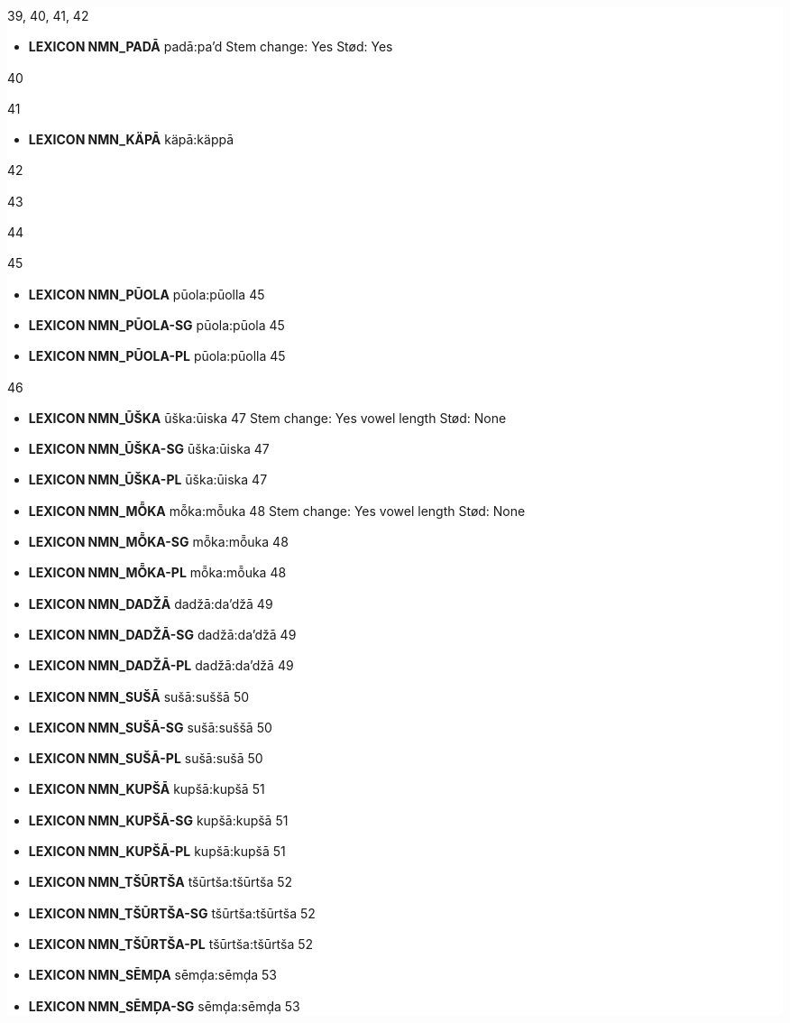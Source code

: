 39, 40, 41, 42
* **LEXICON NMN_PADĀ** padā:paʼd
Stem change: Yes
Stød: Yes

40

41
* **LEXICON NMN_KÄPĀ** käpā:käppā

42

43

44 

45
* **LEXICON NMN_PŪOLA** pūola:pūolla 45
* **LEXICON NMN_PŪOLA-SG** pūola:pūola 45

* **LEXICON NMN_PŪOLA-PL** pūola:pūolla 45

46

* **LEXICON NMN_ŪŠKA** ūška:ūiska 47
Stem change: Yes
vowel length
Stød: None
* **LEXICON NMN_ŪŠKA-SG** ūška:ūiska 47

* **LEXICON NMN_ŪŠKA-PL** ūška:ūiska 47

* **LEXICON NMN_MȬKA** mȭka:mȭuka 48
Stem change: Yes
vowel length
Stød: None
* **LEXICON NMN_MȬKA-SG** mȭka:mȭuka 48

* **LEXICON NMN_MȬKA-PL** mȭka:mȭuka 48

* **LEXICON NMN_DADŽĀ** dadžā:daʼdžā 49
* **LEXICON NMN_DADŽĀ-SG** dadžā:daʼdžā 49

* **LEXICON NMN_DADŽĀ-PL** dadžā:daʼdžā 49

* **LEXICON NMN_SUŠĀ** sušā:suššā 50
* **LEXICON NMN_SUŠĀ-SG** sušā:suššā 50
* **LEXICON NMN_SUŠĀ-PL** sušā:sušā 50

* **LEXICON NMN_KUPŠĀ** kupšā:kupšā 51
* **LEXICON NMN_KUPŠĀ-SG** kupšā:kupšā 51
* **LEXICON NMN_KUPŠĀ-PL** kupšā:kupšā 51

* **LEXICON NMN_TŠŪRTŠA** tšūrtša:tšūrtša 52
* **LEXICON NMN_TŠŪRTŠA-SG** tšūrtša:tšūrtša 52
* **LEXICON NMN_TŠŪRTŠA-PL** tšūrtša:tšūrtša 52

* **LEXICON NMN_SĒMḐA** sēmḑa:sēmḑa 53
* **LEXICON NMN_SĒMḐA-SG** sēmḑa:sēmḑa 53
